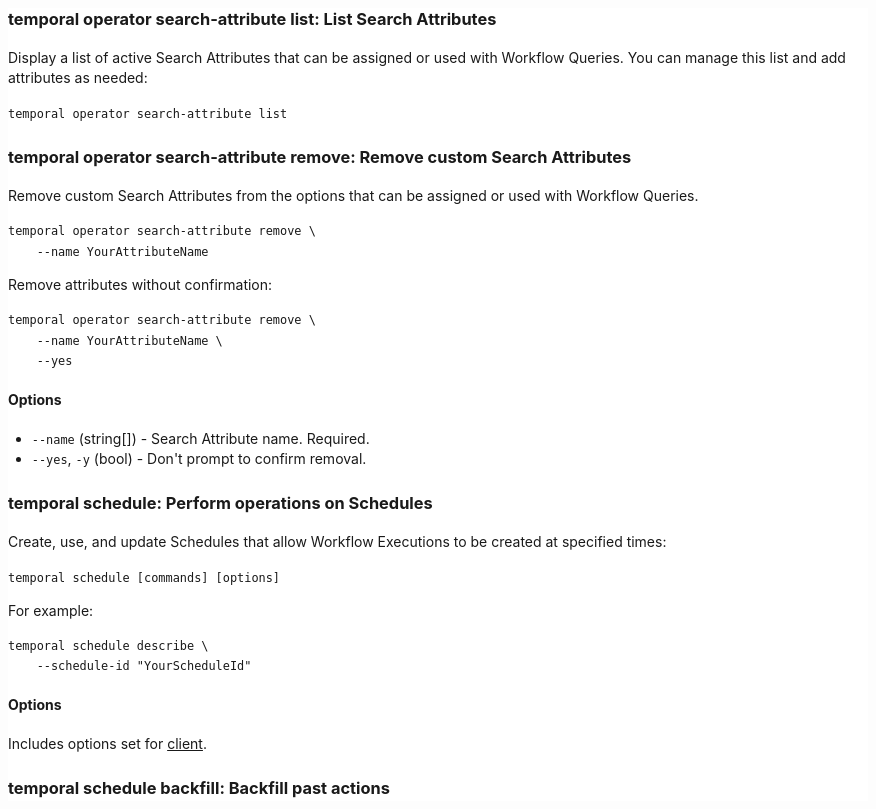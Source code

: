 ### temporal operator search-attribute list: List Search Attributes

Display a list of active Search Attributes that can be assigned or used with
Workflow Queries. You can manage this list and add attributes as needed:

```
temporal operator search-attribute list
```

### temporal operator search-attribute remove: Remove custom Search Attributes

Remove custom Search Attributes from the options that can be assigned or used
with Workflow Queries.

```
temporal operator search-attribute remove \
    --name YourAttributeName
```

Remove attributes without confirmation:

```
temporal operator search-attribute remove \
    --name YourAttributeName \
    --yes
```

#### Options

* `--name` (string[]) -
  Search Attribute name.
  Required.
* `--yes`, `-y` (bool) -
  Don't prompt to confirm removal.

### temporal schedule: Perform operations on Schedules

Create, use, and update Schedules that allow Workflow Executions to be created
at specified times:

```
temporal schedule [commands] [options]
```

For example:

```
temporal schedule describe \
    --schedule-id "YourScheduleId"
```

#### Options

Includes options set for [client](#options-set-for-client).

### temporal schedule backfill: Backfill past actions
